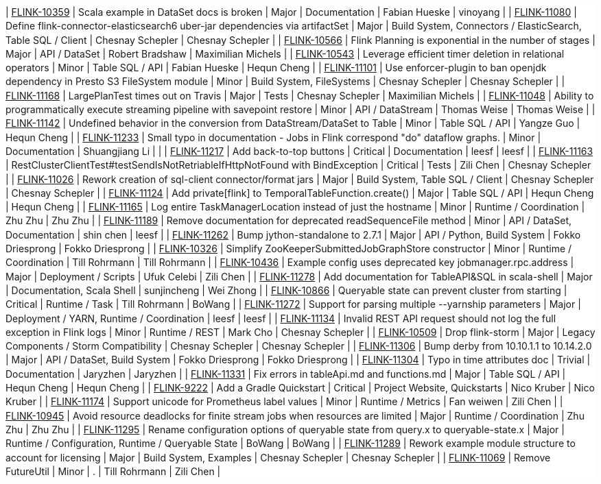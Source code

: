 | [FLINK-10359](https://issues.apache.org/jira/browse/FLINK-10359) | Scala example in DataSet docs is broken |  Major | Documentation | Fabian Hueske | vinoyang |
| [FLINK-11080](https://issues.apache.org/jira/browse/FLINK-11080) | Define flink-connector-elasticsearch6 uber-jar dependencies via artifactSet |  Major | Build System, Connectors / ElasticSearch, Table SQL / Client | Chesnay Schepler | Chesnay Schepler |
| [FLINK-10566](https://issues.apache.org/jira/browse/FLINK-10566) | Flink Planning is exponential in the number of stages |  Major | API / DataSet | Robert Bradshaw | Maximilian Michels |
| [FLINK-10543](https://issues.apache.org/jira/browse/FLINK-10543) | Leverage efficient timer deletion in relational operators |  Minor | Table SQL / API | Fabian Hueske | Hequn Cheng |
| [FLINK-11101](https://issues.apache.org/jira/browse/FLINK-11101) | Use enforcer-plugin to ban openjdk dependency in Presto S3 FileSystem module |  Minor | Build System, FileSystems | Chesnay Schepler | Chesnay Schepler |
| [FLINK-11168](https://issues.apache.org/jira/browse/FLINK-11168) | LargePlanTest times out on Travis |  Major | Tests | Chesnay Schepler | Maximilian Michels |
| [FLINK-11048](https://issues.apache.org/jira/browse/FLINK-11048) | Ability to programmatically execute streaming pipeline with savepoint restore |  Minor | API / DataStream | Thomas Weise | Thomas Weise |
| [FLINK-11142](https://issues.apache.org/jira/browse/FLINK-11142) | Undefined behavior in the conversion from DataStream/DataSet to Table |  Minor | Table SQL / API | Yangze Guo | Hequn Cheng |
| [FLINK-11233](https://issues.apache.org/jira/browse/FLINK-11233) | Small typo in documentation - Jobs in Flink correspond "do" dataflow graphs. |  Minor | Documentation | Shuangjiang Li |  |
| [FLINK-11217](https://issues.apache.org/jira/browse/FLINK-11217) | Add back-to-top buttons |  Critical | Documentation | leesf | leesf |
| [FLINK-11163](https://issues.apache.org/jira/browse/FLINK-11163) | RestClusterClientTest#testSendIsNotRetriableIfHttpNotFound with BindException |  Critical | Tests | Zili Chen | Chesnay Schepler |
| [FLINK-11026](https://issues.apache.org/jira/browse/FLINK-11026) | Rework creation of sql-client connector/format jars |  Major | Build System, Table SQL / Client | Chesnay Schepler | Chesnay Schepler |
| [FLINK-11124](https://issues.apache.org/jira/browse/FLINK-11124) | Add private[flink] to TemporalTableFunction.create() |  Major | Table SQL / API | Hequn Cheng | Hequn Cheng |
| [FLINK-11165](https://issues.apache.org/jira/browse/FLINK-11165) | Log entire TaskManagerLocation instead of just the hostname |  Minor | Runtime / Coordination | Zhu Zhu | Zhu Zhu |
| [FLINK-11189](https://issues.apache.org/jira/browse/FLINK-11189) | Remove documentation for deprecated readSequenceFile method |  Minor | API / DataSet, Documentation | shin chen | leesf |
| [FLINK-11262](https://issues.apache.org/jira/browse/FLINK-11262) | Bump jython-standalone to 2.7.1 |  Major | API / Python, Build System | Fokko Driesprong | Fokko Driesprong |
| [FLINK-10326](https://issues.apache.org/jira/browse/FLINK-10326) | Simplify ZooKeeperSubmittedJobGraphStore constructor |  Minor | Runtime / Coordination | Till Rohrmann | Till Rohrmann |
| [FLINK-10436](https://issues.apache.org/jira/browse/FLINK-10436) | Example config uses deprecated key jobmanager.rpc.address |  Major | Deployment / Scripts | Ufuk Celebi | Zili Chen |
| [FLINK-11278](https://issues.apache.org/jira/browse/FLINK-11278) | Add documentation for TableAPI&SQL in scala-shell |  Major | Documentation, Scala Shell | sunjincheng | Wei Zhong |
| [FLINK-10866](https://issues.apache.org/jira/browse/FLINK-10866) | Queryable state can prevent cluster from starting |  Critical | Runtime / Task | Till Rohrmann | BoWang |
| [FLINK-11272](https://issues.apache.org/jira/browse/FLINK-11272) | Support for parsing multiple --yarnship parameters |  Major | Deployment / YARN, Runtime / Coordination | leesf | leesf |
| [FLINK-11134](https://issues.apache.org/jira/browse/FLINK-11134) | Invalid REST API request should not log the full exception in Flink logs |  Minor | Runtime / REST | Mark Cho | Chesnay Schepler |
| [FLINK-10509](https://issues.apache.org/jira/browse/FLINK-10509) | Drop flink-storm |  Major | Legacy Components / Storm Compatibility | Chesnay Schepler | Chesnay Schepler |
| [FLINK-11306](https://issues.apache.org/jira/browse/FLINK-11306) | Bump derby from 10.10.1.1 to 10.14.2.0 |  Major | API / DataSet, Build System | Fokko Driesprong | Fokko Driesprong |
| [FLINK-11304](https://issues.apache.org/jira/browse/FLINK-11304) | Typo in time attributes doc |  Trivial | Documentation | Jaryzhen | Jaryzhen |
| [FLINK-11331](https://issues.apache.org/jira/browse/FLINK-11331) | Fix errors in tableApi.md and functions.md |  Major | Table SQL / API | Hequn Cheng | Hequn Cheng |
| [FLINK-9222](https://issues.apache.org/jira/browse/FLINK-9222) | Add a Gradle Quickstart |  Critical | Project Website, Quickstarts | Nico Kruber | Nico Kruber |
| [FLINK-11174](https://issues.apache.org/jira/browse/FLINK-11174) | Support unicode for Prometheus label values |  Minor | Runtime / Metrics | Fan weiwen | Zili Chen |
| [FLINK-10945](https://issues.apache.org/jira/browse/FLINK-10945) | Avoid resource deadlocks for finite stream jobs when resources are limited |  Major | Runtime / Coordination | Zhu Zhu | Zhu Zhu |
| [FLINK-11295](https://issues.apache.org/jira/browse/FLINK-11295) | Rename configuration options of queryable state from query.x to queryable-state.x |  Major | Runtime / Configuration, Runtime / Queryable State | BoWang | BoWang |
| [FLINK-11289](https://issues.apache.org/jira/browse/FLINK-11289) | Rework example module structure to account for licensing |  Major | Build System, Examples | Chesnay Schepler | Chesnay Schepler |
| [FLINK-11069](https://issues.apache.org/jira/browse/FLINK-11069) | Remove FutureUtil |  Minor | . | Till Rohrmann | Zili Chen |